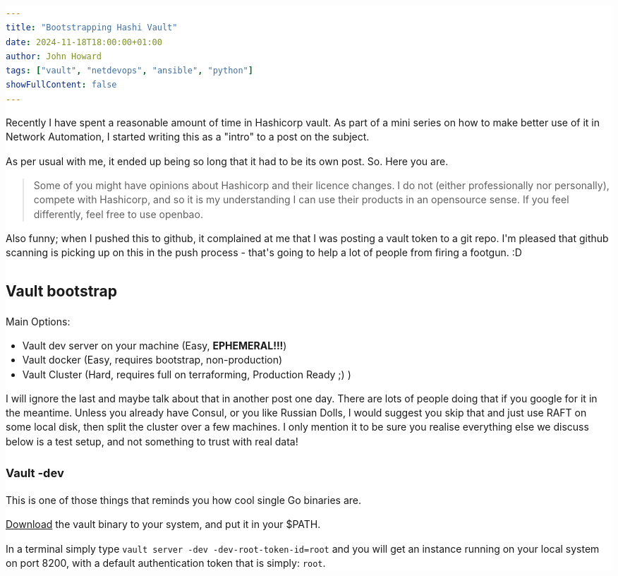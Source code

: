 ```yaml
---
title: "Bootstrapping Hashi Vault"
date: 2024-11-18T18:00:00+01:00
author: John Howard
tags: ["vault", "netdevops", "ansible", "python"]
showFullContent: false
---
```


Recently I have spent a reasonable amount of time in Hashicorp vault. As part of a mini series on how to make better use of it in Network Automation, I started writing this as a "intro" to a post on the subject.

As per usual with me, it ended up being so long that it had to be its own post. So. Here you are.

> Some of you might have opinions about Hashicorp and their licence changes. 
> I do not (either professionally nor personally), compete with Hashicorp, 
> and so it is my understanding I can use their products in an opensource 
> sense. If you feel differently, feel free to use openbao. 

Also funny; when I pushed this to github, it complained at me that I was posting a vault token to a git repo. I'm pleased that github scanning is picking up on this in the push process - that's going to help a lot of people from firing a footgun. :D

## Vault bootstrap

Main Options:
* Vault dev server on your machine (Easy, **EPHEMERAL!!!**)
* Vault docker (Easy, requires bootstrap, non-production)
* Vault Cluster (Hard, requires full on terraforming, Production Ready ;) )

I will ignore the last and maybe talk about that in another post one day. There are lots of people doing that if you google for it in the meantime. Unless you already have Consul, or you like Russian Dolls, I would suggest you skip that and just use RAFT on some local disk, then split the cluster over a few machines. I only mention it to be sure you realise everything else we discuss below is a test setup, and not something to trust with real data!

### Vault -dev

This is one of those things that reminds you how cool single Go binaries are. 

[Download](https://developer.hashicorp.com/vault/install?product_intent=vault) the vault binary to your system, and put it in your $PATH.

In a terminal simply type `vault server -dev -dev-root-token-id=root` and you will get an instance running on your local system on port 8200, with a default authentication token that is simply: `root`.
